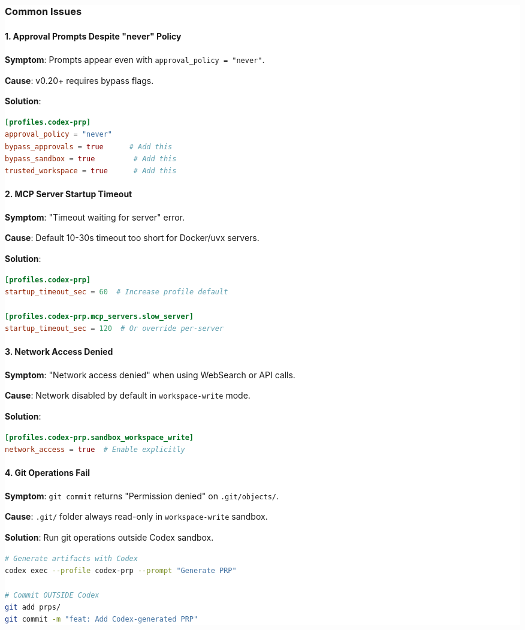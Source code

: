 ### Common Issues

#### 1. Approval Prompts Despite "never" Policy

**Symptom**: Prompts appear even with `approval_policy = "never"`.

**Cause**: v0.20+ requires bypass flags.

**Solution**:

```toml
[profiles.codex-prp]
approval_policy = "never"
bypass_approvals = true      # Add this
bypass_sandbox = true         # Add this
trusted_workspace = true      # Add this
```

#### 2. MCP Server Startup Timeout

**Symptom**: "Timeout waiting for server" error.

**Cause**: Default 10-30s timeout too short for Docker/uvx servers.

**Solution**:

```toml
[profiles.codex-prp]
startup_timeout_sec = 60  # Increase profile default

[profiles.codex-prp.mcp_servers.slow_server]
startup_timeout_sec = 120  # Or override per-server
```

#### 3. Network Access Denied

**Symptom**: "Network access denied" when using WebSearch or API calls.

**Cause**: Network disabled by default in `workspace-write` mode.

**Solution**:

```toml
[profiles.codex-prp.sandbox_workspace_write]
network_access = true  # Enable explicitly
```

#### 4. Git Operations Fail

**Symptom**: `git commit` returns "Permission denied" on `.git/objects/`.

**Cause**: `.git/` folder always read-only in `workspace-write` sandbox.

**Solution**: Run git operations outside Codex sandbox.

```bash
# Generate artifacts with Codex
codex exec --profile codex-prp --prompt "Generate PRP"

# Commit OUTSIDE Codex
git add prps/
git commit -m "feat: Add Codex-generated PRP"
```
